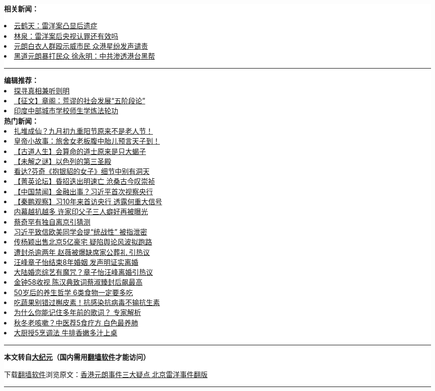 <strong>相关新闻：</strong>
<li><a href="https://github.com/19920513/djy/blob/master/gb/17/2/1/n8767375.md#1">云鹤天：雷洋案凸显后遗症</a></li>
<li><a href="https://github.com/19920513/djy/blob/master/gb/19/2/28/n11078210.md#1">林泉：雷洋案后央视认罪还有效吗</a></li>
<li><a href="https://github.com/19920513/djy/blob/master/gb/19/7/21/n11400422.md#1">元朗白衣人群殴示威市民 众港星纷发声谴责</a></li>
<li><a href="https://github.com/19920513/djy/blob/master/gb/19/7/22/n11401879.md#1">黑道元朗暴打民众 徐永明：中共渗透港台黑帮</a></li>
<hr>
<strong>编辑推荐：</strong>
<li><a href="https://github.com/19920513/djy/blob/master/gb/11/6/17/n3289382.md?dfh#1" target="_blank">探寻真相兼听则明</a></li><li><a href="https://github.com/19920513/djy/blob/master/gb/19/5/31/n11293194.md#1" target="_blank">【征文】章阁：荒谬的社会发展“五阶段论”</a></li><li><a href="https://github.com/19920513/djy/blob/master/gb/19/8/27/n11480776.md#1" target="_blank">印度中部城市学校师生学炼法轮功</a></li>
<strong>热门新闻：</strong>
<li><a href="https://github.com/19920513/djy/blob/master/gb/23/10/16/n14096041.md#1">扎堆成仙？九月初九重阳节原来不是老人节！</a></li>
<li><a href="https://github.com/19920513/djy/blob/master/gb/23/10/17/n14096835.md#1">皇帝小故事：旅舍女老板腹中胎儿预言天子到！</a></li>
<li><a href="https://github.com/19920513/djy/blob/master/gb/23/10/18/n14097506.md#1">【古道人生】会算命的道士原来是只大蝎子</a></li>
<li><a href="https://github.com/19920513/djy/blob/master/gb/23/10/20/n14099163.md#1">【未解之谜】以色列的第三圣殿</a></li>
<li><a href="https://github.com/19920513/djy/blob/master/gb/23/10/17/n14097009.md#1">看达?芬奇《抱银貂的女子》细节中别有洞天</a></li>
<li><a href="https://github.com/19920513/djy/blob/master/gb/23/10/24/n14102251.md#1">【菁英论坛】昏招迭出明速亡 沧桑古今叹崇祯</a></li>
<li><a href="https://github.com/19920513/djy/blob/master/gb/23/10/24/n14101731.md#1">【中国禁闻】金融出事？习近平首次视察央行</a></li>
<li><a href="https://github.com/19920513/djy/blob/master/gb/23/10/25/n14102304.md#1">【秦鹏观察】习10年来首访央行 透露何重大信号</a></li>
<li><a href="https://github.com/19920513/djy/blob/master/gb/23/10/23/n14100891.md#1">内幕越扒越多 许家印父子三人癖好再被曝光</a></li>
<li><a href="https://github.com/19920513/djy/blob/master/gb/23/10/23/n14100870.md#1">蔡奇罕有独自离京引猜测</a></li>
<li><a href="https://github.com/19920513/djy/blob/master/gb/23/10/23/n14101177.md#1">习近平致信欧美同学会提“统战性” 被指泄密</a></li>
<li><a href="https://github.com/19920513/djy/blob/master/gb/23/10/22/n14100816.md#1">传杨颖出售北京5亿豪宅 疑陷舆论风波拟跑路</a></li>
<li><a href="https://github.com/19920513/djy/blob/master/gb/23/10/22/n14100799.md#1">遭封杀逾两年 赵薇被爆缺席家公葬礼 引热议</a></li>
<li><a href="https://github.com/19920513/djy/blob/master/gb/23/10/23/n14101141.md#1">汪峰章子怡结束8年婚姻 发声明证实离婚</a></li>
<li><a href="https://github.com/19920513/djy/blob/master/gb/23/10/23/n14101485.md#1">大陆婚恋综艺有魔咒？章子怡汪峰离婚引热议</a></li>
<li><a href="https://github.com/19920513/djy/blob/master/gb/23/10/23/n14101076.md#1">金钟58收视 陈汉典致词蔡淑臻封后飙最高</a></li>
<li><a href="https://github.com/19920513/djy/blob/master/gb/23/10/9/n14091082.md#1">50岁后的养生哲学 6类食物一定要多吃</a></li>
<li><a href="https://github.com/19920513/djy/blob/master/gb/23/10/15/n14095745.md#1">吃蔬果别错过槲皮素！抗感染抗病毒不输抗生素</a></li>
<li><a href="https://github.com/19920513/djy/blob/master/gb/23/10/23/n14101124.md#1">为什么你能记住多年前的歌词？ 专家解析</a></li>
<li><a href="https://github.com/19920513/djy/blob/master/gb/23/10/21/n14100380.md#1">秋冬老咳嗽？中医荐5食疗方 白色最养肺</a></li>
<li><a href="https://github.com/19920513/djy/blob/master/gb/23/10/11/n14092602.md#1">大厨授5烹调法 牛排香嫩多汁上桌</a></li>
<hr>
<strong>本文转自<a href="https://www.epochtimes.com">大纪元</a>（国内需用<a href="https://github.com/19920513/www/blob/master/README.md#8">翻墙软件</a>才能访问）</strong><p>下载<a href="https://github.com/19920513/www/blob/master/README.md#8">翻墙软件</a>浏览原文：<a href="https://www.epochtimes.com/gb/19/7/23/n11403965.htm">香港元朗事件三大疑点 北京雷洋事件翻版</a></p><hr>